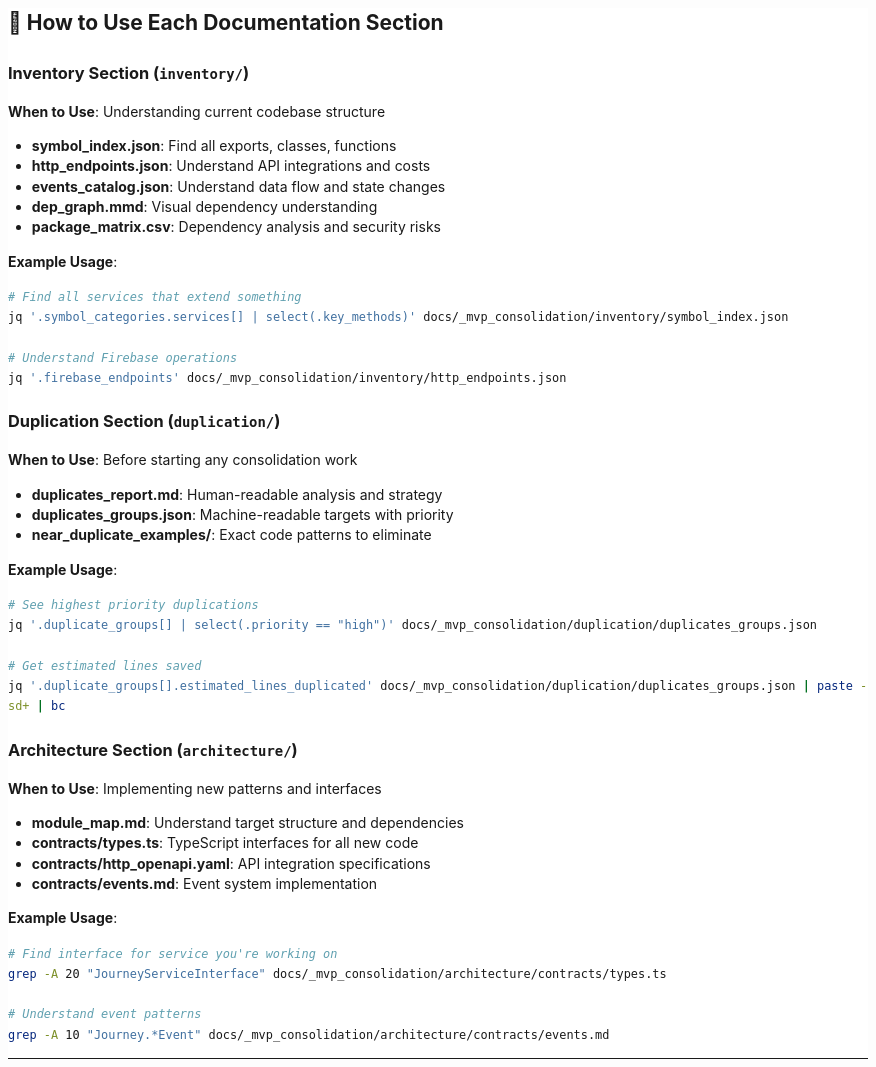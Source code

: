 
## 🔧 How to Use Each Documentation Section

### Inventory Section (`inventory/`)

**When to Use**: Understanding current codebase structure

- **symbol_index.json**: Find all exports, classes, functions
- **http_endpoints.json**: Understand API integrations and costs
- **events_catalog.json**: Understand data flow and state changes
- **dep_graph.mmd**: Visual dependency understanding
- **package_matrix.csv**: Dependency analysis and security risks

**Example Usage**:
```bash
# Find all services that extend something
jq '.symbol_categories.services[] | select(.key_methods)' docs/_mvp_consolidation/inventory/symbol_index.json

# Understand Firebase operations
jq '.firebase_endpoints' docs/_mvp_consolidation/inventory/http_endpoints.json
```

### Duplication Section (`duplication/`)

**When to Use**: Before starting any consolidation work

- **duplicates_report.md**: Human-readable analysis and strategy
- **duplicates_groups.json**: Machine-readable targets with priority
- **near_duplicate_examples/**: Exact code patterns to eliminate

**Example Usage**:
```bash
# See highest priority duplications
jq '.duplicate_groups[] | select(.priority == "high")' docs/_mvp_consolidation/duplication/duplicates_groups.json

# Get estimated lines saved
jq '.duplicate_groups[].estimated_lines_duplicated' docs/_mvp_consolidation/duplication/duplicates_groups.json | paste -sd+ | bc
```

### Architecture Section (`architecture/`)

**When to Use**: Implementing new patterns and interfaces

- **module_map.md**: Understand target structure and dependencies
- **contracts/types.ts**: TypeScript interfaces for all new code
- **contracts/http_openapi.yaml**: API integration specifications
- **contracts/events.md**: Event system implementation

**Example Usage**:
```bash
# Find interface for service you're working on
grep -A 20 "JourneyServiceInterface" docs/_mvp_consolidation/architecture/contracts/types.ts

# Understand event patterns
grep -A 10 "Journey.*Event" docs/_mvp_consolidation/architecture/contracts/events.md
```

---
